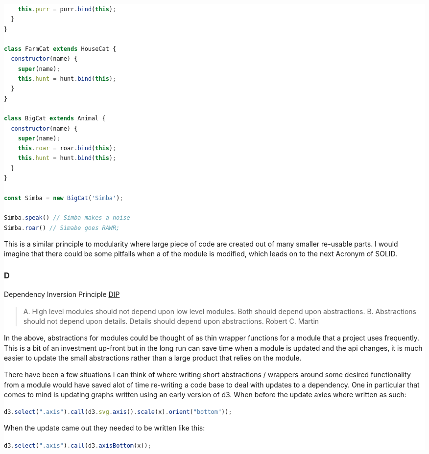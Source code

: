 ```js
    this.purr = purr.bind(this);
  }
}

class FarmCat extends HouseCat {
  constructor(name) {
    super(name);
    this.hunt = hunt.bind(this);
  }
}

class BigCat extends Animal {
  constructor(name) {
    super(name);
    this.roar = roar.bind(this);
    this.hunt = hunt.bind(this);
  }
}

const Simba = new BigCat('Simba');

Simba.speak() // Simba makes a noise
Simba.roar() // Simabe goes RAWR;
```
This is a similar principle to modularity where large piece of code are created out of many smaller re-usable parts. I would imagine that there could be some pitfalls when a of the module is modified, which leads on to the next Acronym of SOLID.

### D
Dependency Inversion Principle [DIP](http://wiki.c2.com/?DependencyInversionPrinciple)
>A. High level modules should not depend upon low level modules. Both should depend upon abstractions.
B. Abstractions should not depend upon details. Details should depend upon abstractions.
Robert C. Martin

In the above, abstractions for modules could be thought of as thin wrapper functions for a module that a project uses frequently. This is a bit of an investment up-front but in the long run can save time when a module is updated and the api changes, it is much easier to update the small abstractions rather than a large product that relies on the module.

There have been a few situations I can think of where writing short abstractions / wrappers around some desired functionality from a module would have saved alot of time re-writing a code base to deal with updates to a dependency. One in particular that comes to mind is updating graphs written using an early version of [d3](https://github.com/d3/d3/blob/master/CHANGES.md#axes-d3-axis). When before the update axies where written as such:

```js
d3.select(".axis").call(d3.svg.axis().scale(x).orient("bottom"));
```
When the update came out they needed to be written like this:
```js
d3.select(".axis").call(d3.axisBottom(x));
```
